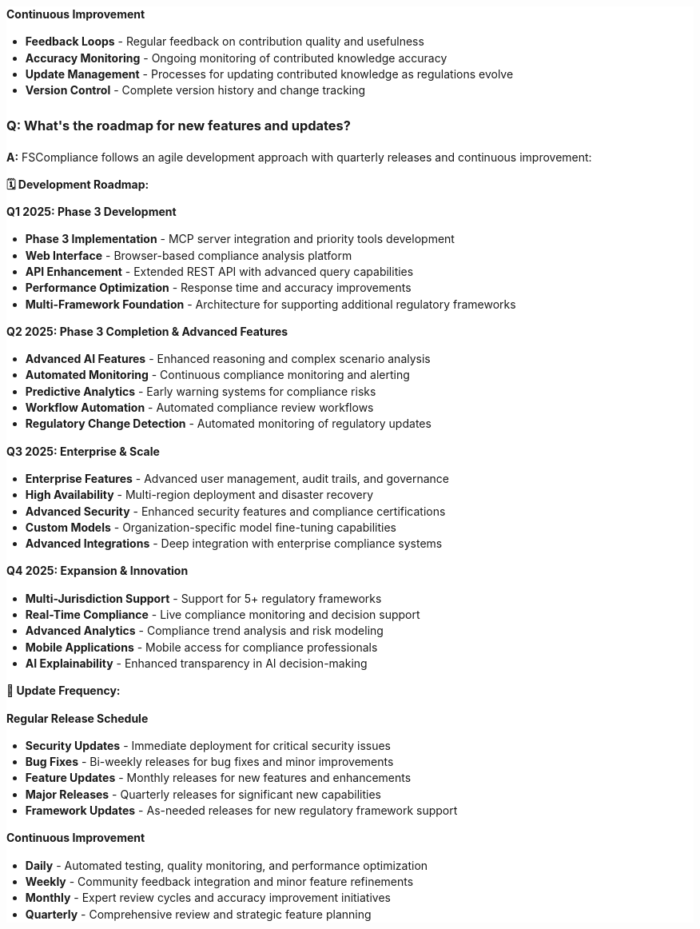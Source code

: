 **Continuous Improvement**
- **Feedback Loops** - Regular feedback on contribution quality and usefulness
- **Accuracy Monitoring** - Ongoing monitoring of contributed knowledge accuracy
- **Update Management** - Processes for updating contributed knowledge as regulations evolve
- **Version Control** - Complete version history and change tracking

### Q: What's the roadmap for new features and updates?

**A:** FSCompliance follows an agile development approach with quarterly releases and continuous improvement:

**🗓️ Development Roadmap:**

**Q1 2025: Phase 3 Development**
- **Phase 3 Implementation** - MCP server integration and priority tools development
- **Web Interface** - Browser-based compliance analysis platform
- **API Enhancement** - Extended REST API with advanced query capabilities
- **Performance Optimization** - Response time and accuracy improvements
- **Multi-Framework Foundation** - Architecture for supporting additional regulatory frameworks

**Q2 2025: Phase 3 Completion & Advanced Features**
- **Advanced AI Features** - Enhanced reasoning and complex scenario analysis
- **Automated Monitoring** - Continuous compliance monitoring and alerting
- **Predictive Analytics** - Early warning systems for compliance risks
- **Workflow Automation** - Automated compliance review workflows
- **Regulatory Change Detection** - Automated monitoring of regulatory updates

**Q3 2025: Enterprise & Scale**
- **Enterprise Features** - Advanced user management, audit trails, and governance
- **High Availability** - Multi-region deployment and disaster recovery
- **Advanced Security** - Enhanced security features and compliance certifications
- **Custom Models** - Organization-specific model fine-tuning capabilities
- **Advanced Integrations** - Deep integration with enterprise compliance systems

**Q4 2025: Expansion & Innovation**
- **Multi-Jurisdiction Support** - Support for 5+ regulatory frameworks
- **Real-Time Compliance** - Live compliance monitoring and decision support
- **Advanced Analytics** - Compliance trend analysis and risk modeling
- **Mobile Applications** - Mobile access for compliance professionals
- **AI Explainability** - Enhanced transparency in AI decision-making

**🔄 Update Frequency:**

**Regular Release Schedule**
- **Security Updates** - Immediate deployment for critical security issues
- **Bug Fixes** - Bi-weekly releases for bug fixes and minor improvements
- **Feature Updates** - Monthly releases for new features and enhancements
- **Major Releases** - Quarterly releases for significant new capabilities
- **Framework Updates** - As-needed releases for new regulatory framework support

**Continuous Improvement**
- **Daily** - Automated testing, quality monitoring, and performance optimization
- **Weekly** - Community feedback integration and minor feature refinements
- **Monthly** - Expert review cycles and accuracy improvement initiatives
- **Quarterly** - Comprehensive review and strategic feature planning
